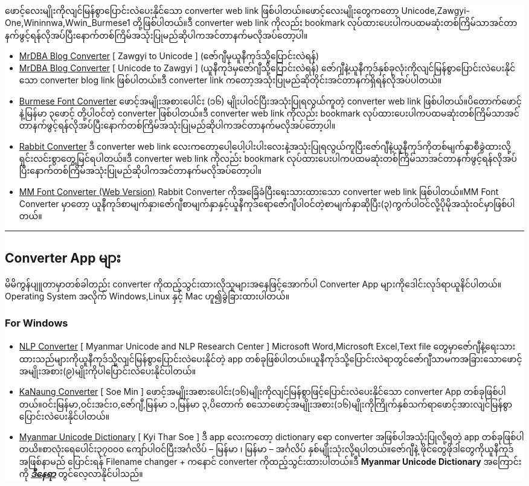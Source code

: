 ဖောင့်လေးမျိုးကိုလျင်မြန်စွာပြောင်းလဲပေးနိုင်သော converter web link ဖြစ်ပါတယ်။ဖောင့်လေးမျိုးတွေကတော့ Unicode,Zawgyi-One,Wininnwa,Wwin_Burmese1 တို့ဖြစ်ပါတယ်။ဒီ converter web link ကိုလည်း bookmark လုပ်ထားပေးပါကပထမဆုံးတစ်ကြိမ်သာအင်တာနက်ဖွင့်ရန်လိုအပ်ပြီးနောက်တစ်ကြိမ်အသုံးပြုမည်ဆိုပါကအင်တာနက်မလိုအပ်တော့ပါ။</li>
</ul>
<ul>
 	<li><a href="http://mrdba.info/unicode-converter/">MrDBA Blog Converter</a> [ Zawgyi to Unicode ] (ဇော်ဂျီမှယူနီကုဒ်သို့ပြောင်းလဲရန်)</li>
 	<li><a href="http://mrdba.info/zawgyi-converter/">MrDBA Blog Converter</a> [ Unicode to Zawgyi ] (ယူနီကုဒ်မှဇော်ဂျီသို့ပြောင်းလဲရန်)
ဇော်ဂျီနဲ့ယူနီကုဒ်နှစ်ခုလုံးကိုလျင်မြန်စွာပြောင်းလဲပေးနိုင်သော converter blog link ဖြစ်ပါတယ်။ဒီ converter link ကတော့အသုံးပြုမည်ဆိုတိုင်းအင်တာနက်ရှိရန်လိုအပ်ပါတယ်။</li>
</ul>
<ul>
 	<li><a href="http://www.myanmarengineer.org/converter/fontconv.htm">Burmese Font Converter</a>
ဖောင့်အမျိုးအစားပေါင်း (၁၆) မျိုးပါဝင်ပြီးအသုံးပြုရလွယ်ကူတဲ့ converter web link ဖြစ်ပါတယ်။ပိတောက်ဖောင့်နဲ့မြန်မာ ၃ဖောင့် တို့ပါဝင်တဲ့ converter ဖြစ်ပါတယ်။ဒီ converter web link ကိုလည်း bookmark လုပ်ထားပေးပါကပထမဆုံးတစ်ကြိမ်သာအင်တာနက်ဖွင့်ရန်လိုအပ်ပြီးနောက်တစ်ကြိမ်အသုံးပြုမည်ဆိုပါကအင်တာနက်မလိုအပ်တော့ပါ။</li>
</ul>
<ul>
 	<li><a href="http://www.rabbit-converter.org/Rabbit/">Rabbit Converter</a>
ဒီ converter web link လေးကတော့ပေါ့ပေါ့ပါးပါးလေးနဲ့အသုံးပြုရလွယ်ကူပြီးဇော်ဂျီနဲ့ယူနီကုဒ်ကိုတစ်မျက်နှာစီခွဲထားလို့ရှင်းလင်းစွာတွေ့မြင်ရပါတယ်။ဒီ converter web link ကိုလည်း bookmark လုပ်ထားပေးပါကပထမဆုံးတစ်ကြိမ်သာအင်တာနက်ဖွင့်ရန်လိုအပ်ပြီးနောက်တစ်ကြိမ်အသုံးပြုမည်ဆိုပါကအင်တာနက်မလိုအပ်တော့ပါ။</li>
</ul>
<ul>
 	<li><a href="https://myatminsoe.me/converter/">MM Font Converter (Web Version)</a>
Rabbit Converter ကိုအခြေံခံပြီးရေးသားထားသော converter web link ဖြစ်ပါတယ်။MM Font Converter မှာတော့ ယူနီကုဒ်စာမျက်နှာ၊ဇော်ဂျီစာမျက်နှာနှင့်ယူနီကုဒ်ရောဇော်ဂျီပါဝင်တဲ့စာမျက်နှာဆိုပြီး(၃)ကွက်ပါဝင်လို့ပိုမိုအသုံးဝင်မှာဖြစ်ပါတယ်။</li>
</ul>

<hr />

<h2>Converter App များ</h2>
မိမိကွန်ပျူတာမှာတစ်ခါတည်း converter ကိုထည့်သွင်းထားလိုသူများအနေဖြင့်အောက်ပါ Converter App များကိုဒေါင်းလုဒ်ရာယူနိင်ပါတယ်။Operating System အလိုက် Windows,Linux နှင့် Mac ဟူ၍ခွဲခြားထားပါတယ်။
<h3>For Windows</h3>
<ul>
 	<li><a href="http://www.unicodetoday.org/converters/NLPconverter.msi">NLP Converter</a> [ Myanmar Unicode and NLP Research Center ]
Microsoft Word,Microsoft Excel,Text file တွေမှာဇော်ဂျီနဲ့ရေးသားထားသည်များကိုယူနီကုဒ်သို့လျင်မြန်စွာပြောင်းလဲပေးနိုင်တဲ့ app တစ်ခုဖြစ်ပါတယ်။ယူနီကုဒ်သို့ပြောင်းလဲရာတွင်ဇော်ဂျီသာမကအခြားသောဖောင့်အမျိုးအစား(၉)မျိုးကိုပါပြောင်းလဲပေးနိုင်ပါတယ်။</li>
</ul>
<ul>
 	<li><a href="https://storage.googleapis.com/google-code-archive-downloads/v2/code.google.com/kanaung/KaNaungConverter_Window_Build200508.zip">KaNaung Converter</a> [ Soe Min ]
ဖောင့်အမျိုးအစားပေါင်း(၁၆)မျိုးကိုလျင်မြန်စွာဖြင့်ပြောင်းလဲပေးနိုင်သော converter App တစ်ခုဖြစ်ပါတယ်။ဝင်းမြန်မာ,ဝင်းအင်းဝ,ဇော်ဂျီ,မြန်မာ ၁,မြန်မာ ၃,ပိတောက် စသောဖောင့်အမျိုးအစား(၁၆)မျိုးကိုကြိုက်နှစ်သက်ရာဖောင့်အားလျင်မြန်စွာပြောင်းလဲပေးနိုင်ပါတယ်။</li>
</ul>
<ul>
 	<li><a href="http://www.unicodetoday.org/converters/Myanmar%20Unicode%20Dictionary.exe">Myanmar Unicode Dictionary</a> [ Kyi Thar Soe ]
ဒီ app လေးကတော့ dictionary ရော converter အဖြစ်ပါအသုံးပြုလို့ရတဲ့ app တစ်ခုဖြစ်ပါတယိ။စာလုံးရေပေါင်း၃၇၀၀၀ ကျော်ပါဝင်ပြီးအင်္ဂလိပ် – မြန်မာ ၊ မြန်မာ – အင်္ဂလိပ် နှစ်မျိုးသုံးလို့ရပါတယ်။ဇော်ဂျီနဲ့ ဖိုင်တွေဖိုဒါတွေကိုယူနီကုဒ်အဖြစ်နာမည် ပြောင်းရန် Filename changer + ကနောင် converter ကိုထည့်သွင်းထားပါတယ်။ဒီ <strong>Myanmar Unicode Dictionary</strong> အကြောင်းကို<strong><em> <a href="http://www.unicodetoday.org/2017/01/19/myanmar-unicode-dictionary/">ဒီနေရာ</a></em></strong> တွင်လေ့လာနိုင်ပါသည်။</li>
</ul>
<ul>